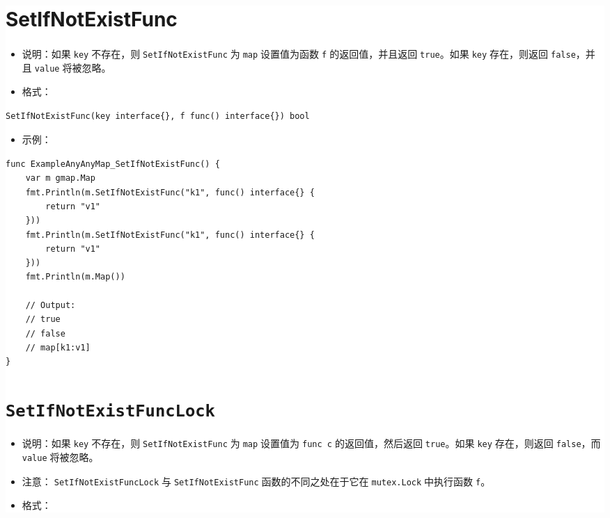 
# SetIfNotExistFunc

- 说明：如果 `key` 不存在，则 `SetIfNotExistFunc` 为 `map` 设置值为函数 `f` 的返回值，并且返回 `true`。如果 `key` 存在，则返回 `false`，并且 `value` 将被忽略。

- 格式：









```
SetIfNotExistFunc(key interface{}, f func() interface{}) bool
```

- 示例：









```
func ExampleAnyAnyMap_SetIfNotExistFunc() {
  	var m gmap.Map
  	fmt.Println(m.SetIfNotExistFunc("k1", func() interface{} {
  		return "v1"
  	}))
  	fmt.Println(m.SetIfNotExistFunc("k1", func() interface{} {
  		return "v1"
  	}))
  	fmt.Println(m.Map())

  	// Output:
  	// true
  	// false
  	// map[k1:v1]
}
```


# `SetIfNotExistFuncLock`

- 说明：如果 `key` 不存在，则 `SetIfNotExistFunc` 为 `map` 设置值为 `func c` 的返回值，然后返回 `true`。如果 `key` 存在，则返回 `false`，而 `value` 将被忽略。

- 注意： `SetIfNotExistFuncLock` 与 `SetIfNotExistFunc` 函数的不同之处在于它在 `mutex.Lock` 中执行函数 `f`。

- 格式：







